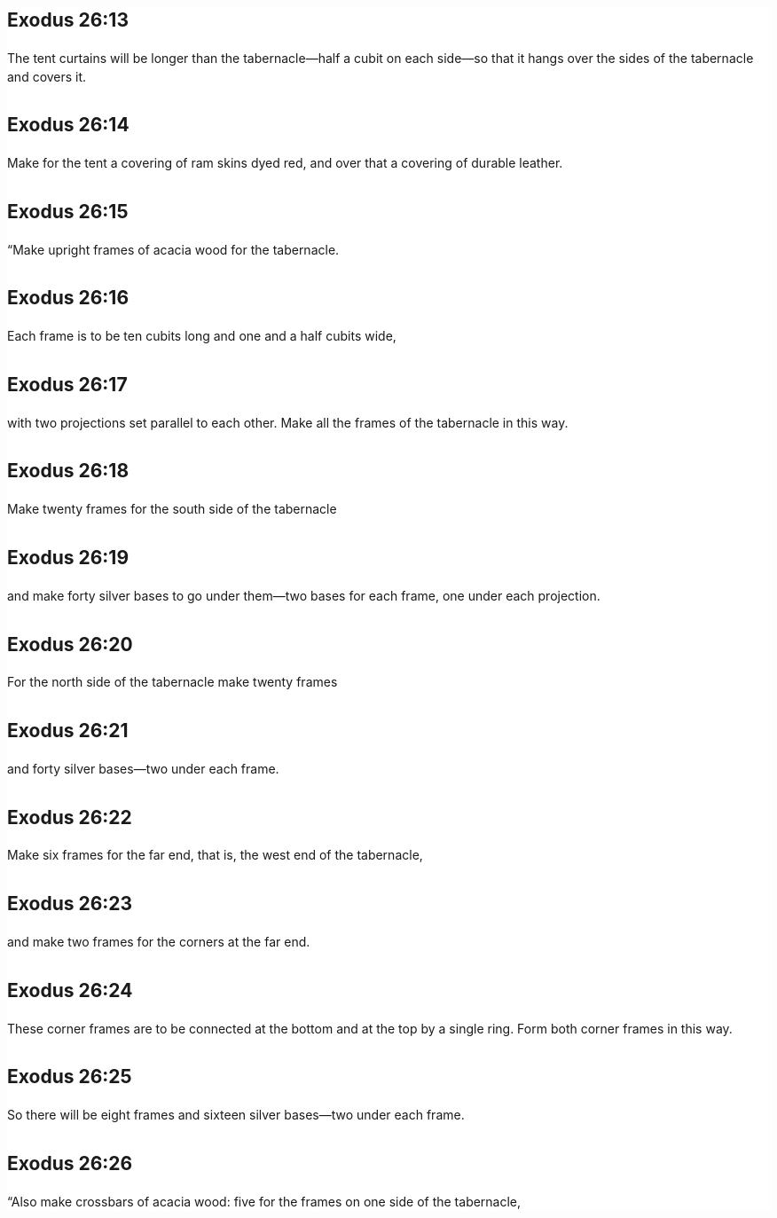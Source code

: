 ## Exodus 26:13
The tent curtains will be longer than the tabernacle—half a cubit on each side—so that it hangs over the sides of the tabernacle and covers it.

## Exodus 26:14
Make for the tent a covering of ram skins dyed red, and over that a covering of durable leather.

## Exodus 26:15
“Make upright frames of acacia wood for the tabernacle.

## Exodus 26:16
Each frame is to be ten cubits long and one and a half cubits wide,

## Exodus 26:17
with two projections set parallel to each other. Make all the frames of the tabernacle in this way.

## Exodus 26:18
Make twenty frames for the south side of the tabernacle

## Exodus 26:19
and make forty silver bases to go under them—two bases for each frame, one under each projection.

## Exodus 26:20
For the north side of the tabernacle make twenty frames

## Exodus 26:21
and forty silver bases—two under each frame.

## Exodus 26:22
Make six frames for the far end, that is, the west end of the tabernacle,

## Exodus 26:23
and make two frames for the corners at the far end.

## Exodus 26:24
These corner frames are to be connected at the bottom and at the top by a single ring. Form both corner frames in this way.

## Exodus 26:25
So there will be eight frames and sixteen silver bases—two under each frame.

## Exodus 26:26
“Also make crossbars of acacia wood: five for the frames on one side of the tabernacle,
